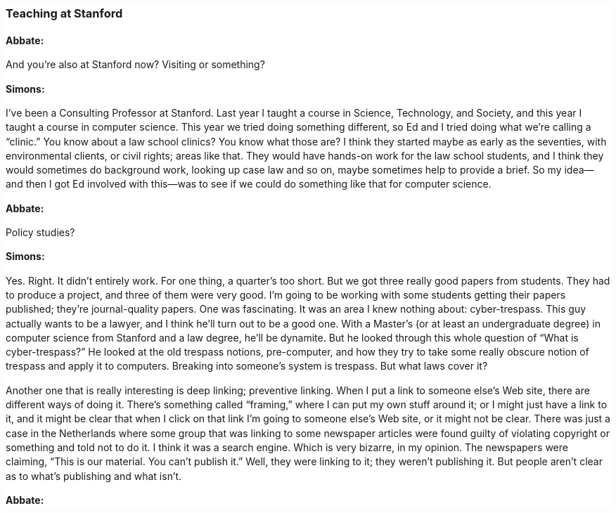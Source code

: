 ### Teaching at Stanford

**Abbate:**

And you’re also at Stanford now? Visiting or something?

**Simons:**

I’ve been a Consulting Professor at Stanford. Last year I taught a
course in Science, Technology, and Society, and this year I taught a
course in computer science. This year we tried doing something
different, so Ed and I tried doing what we’re calling a “clinic.” You
know about a law school clinics? You know what those are? I think they
started maybe as early as the seventies, with environmental clients, or
civil rights; areas like that. They would have hands-on work for the law
school students, and I think they would sometimes do background work,
looking up case law and so on, maybe sometimes help to provide a brief.
So my idea—and then I got Ed involved with this—was to see if we could
do something like that for computer science.

**Abbate:**

Policy studies?

**Simons:**

Yes. Right. It didn’t entirely work. For one thing, a quarter’s too
short. But we got three really good papers from students. They had to
produce a project, and three of them were very good. I’m going to be
working with some students getting their papers published; they’re
journal-quality papers. One was fascinating. It was an area I knew
nothing about: cyber-trespass. This guy actually wants to be a lawyer,
and I think he’ll turn out to be a good one. With a Master’s (or at
least an undergraduate degree) in computer science from Stanford and a
law degree, he’ll be dynamite. But he looked through this whole question
of “What is cyber-trespass?” He looked at the old trespass notions,
pre-computer, and how they try to take some really obscure notion of
trespass and apply it to computers. Breaking into someone’s system is
trespass. But what laws cover it?

Another one that is really interesting is deep linking; preventive
linking. When I put a link to someone else’s Web site, there are
different ways of doing it. There’s something called “framing,” where I
can put my own stuff around it; or I might just have a link to it, and
it might be clear that when I click on that link I’m going to someone
else’s Web site, or it might not be clear. There was just a case in the
Netherlands where some group that was linking to some newspaper articles
were found guilty of violating copyright or something and told not to do
it. I think it was a search engine. Which is very bizarre, in my
opinion. The newspapers were claiming, “This is our material. You can’t
publish it.” Well, they were linking to it; they weren’t publishing it.
But people aren’t clear as to what’s publishing and what isn’t.

**Abbate:**
